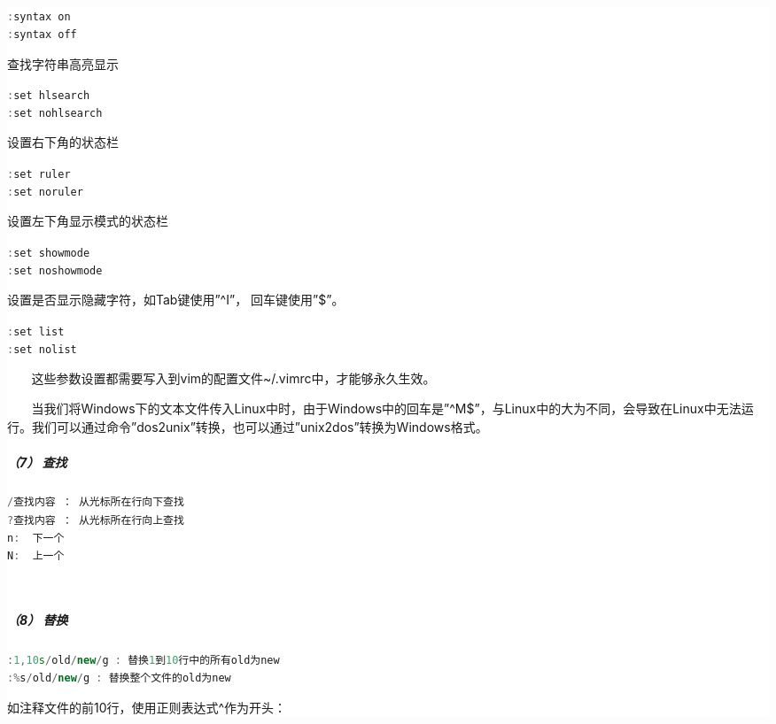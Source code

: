 ```cpp
:syntax on
:syntax off
```

查找字符串高亮显示

```cpp
:set hlsearch
:set nohlsearch
```

设置右下角的状态栏

```cpp
:set ruler
:set noruler
```

设置左下角显示模式的状态栏

```cpp
:set showmode
:set noshowmode
```

设置是否显示隐藏字符，如Tab键使用”^I”， 回车键使用”$”。

```cpp
:set list
:set nolist
```

 &nbsp;  &nbsp;  &nbsp;  &nbsp;这些参数设置都需要写入到vim的配置文件~/.vimrc中，才能够永久生效。

 &nbsp;  &nbsp;  &nbsp;  &nbsp;当我们将Windows下的文本文件传入Linux中时，由于Windows中的回车是”^M$”，与Linux中的大为不同，会导致在Linux中无法运行。我们可以通过命令”dos2unix”转换，也可以通过”unix2dos”转换为Windows格式。
<br>



##### （7）	查找

```cpp
/查找内容 ： 从光标所在行向下查找
?查找内容 ： 从光标所在行向上查找
n:  下一个
N:  上一个
```

<br>


##### （8）	替换

```cpp
:1,10s/old/new/g : 替换1到10行中的所有old为new
:%s/old/new/g : 替换整个文件的old为new
```

如注释文件的前10行，使用正则表达式^作为开头：
